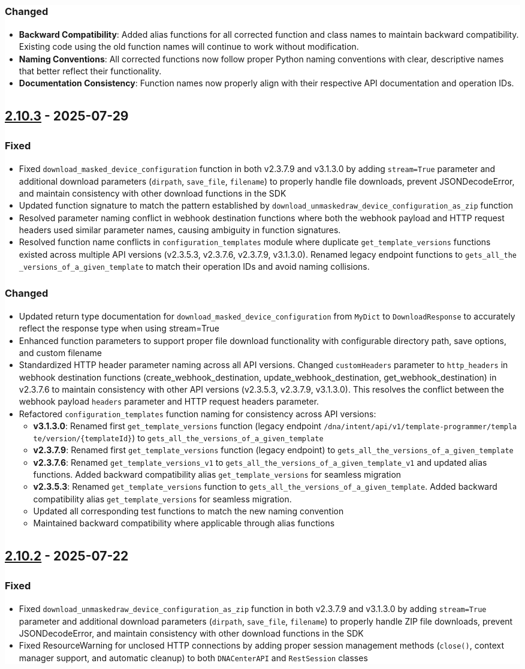 ### Changed
- **Backward Compatibility**: Added alias functions for all corrected function and class names to maintain backward compatibility. Existing code using the old function names will continue to work without modification.
- **Naming Conventions**: All corrected functions now follow proper Python naming conventions with clear, descriptive names that better reflect their functionality.
- **Documentation Consistency**: Function names now properly align with their respective API documentation and operation IDs.

## [2.10.3] - 2025-07-29
### Fixed
- Fixed `download_masked_device_configuration` function in both v2.3.7.9 and v3.1.3.0 by adding `stream=True` parameter and additional download parameters (`dirpath`, `save_file`, `filename`) to properly handle file downloads, prevent JSONDecodeError, and maintain consistency with other download functions in the SDK
- Updated function signature to match the pattern established by `download_unmaskedraw_device_configuration_as_zip` function
- Resolved parameter naming conflict in webhook destination functions where both the webhook payload and HTTP request headers used similar parameter names, causing ambiguity in function signatures.
- Resolved function name conflicts in `configuration_templates` module where duplicate `get_template_versions` functions existed across multiple API versions (v2.3.5.3, v2.3.7.6, v2.3.7.9, v3.1.3.0). Renamed legacy endpoint functions to `gets_all_the_versions_of_a_given_template` to match their operation IDs and avoid naming collisions.

### Changed
- Updated return type documentation for `download_masked_device_configuration` from `MyDict` to `DownloadResponse` to accurately reflect the response type when using stream=True
- Enhanced function parameters to support proper file download functionality with configurable directory path, save options, and custom filename
- Standardized HTTP header parameter naming across all API versions. Changed `customHeaders` parameter to `http_headers` in webhook destination functions (create_webhook_destination, update_webhook_destination, get_webhook_destination) in v2.3.7.6 to maintain consistency with other API versions (v2.3.5.3, v2.3.7.9, v3.1.3.0). This resolves the conflict between the webhook payload `headers` parameter and HTTP request headers parameter.
- Refactored `configuration_templates` function naming for consistency across API versions:
  - **v3.1.3.0**: Renamed first `get_template_versions` function (legacy endpoint `/dna/intent/api/v1/template-programmer/template/version/{templateId}`) to `gets_all_the_versions_of_a_given_template`
  - **v2.3.7.9**: Renamed first `get_template_versions` function (legacy endpoint) to `gets_all_the_versions_of_a_given_template`
  - **v2.3.7.6**: Renamed `get_template_versions_v1` to `gets_all_the_versions_of_a_given_template_v1` and updated alias functions. Added backward compatibility alias `get_template_versions` for seamless migration
  - **v2.3.5.3**: Renamed `get_template_versions` function to `gets_all_the_versions_of_a_given_template`. Added backward compatibility alias `get_template_versions` for seamless migration.
  - Updated all corresponding test functions to match the new naming convention
  - Maintained backward compatibility where applicable through alias functions

## [2.10.2] - 2025-07-22
### Fixed
- Fixed `download_unmaskedraw_device_configuration_as_zip` function in both v2.3.7.9 and v3.1.3.0 by adding `stream=True` parameter and additional download parameters (`dirpath`, `save_file`, `filename`) to properly handle ZIP file downloads, prevent JSONDecodeError, and maintain consistency with other download functions in the SDK
- Fixed ResourceWarning for unclosed HTTP connections by adding proper session management methods (`close()`, context manager support, and automatic cleanup) to both `DNACenterAPI` and `RestSession` classes


[1.2.10]: https://github.com/cisco-en-programmability/dnacentersdk/releases/v1.2.10
[1.3.0]: https://github.com/cisco-en-programmability/dnacentersdk/compare/v1.2.10...v1.3.0
[2.0.0]: https://github.com/cisco-en-programmability/dnacentersdk/compare/v1.3.0...v2.0.0
[2.0.2]: https://github.com/cisco-en-programmability/dnacentersdk/compare/v2.0.0...v2.0.2
[2.2.2]: https://github.com/cisco-en-programmability/dnacentersdk/compare/v2.0.2...v2.2.2
[2.2.3]: https://github.com/cisco-en-programmability/dnacentersdk/compare/v2.2.2...v2.2.3
[2.2.4]: https://github.com/cisco-en-programmability/dnacentersdk/compare/v2.2.3...v2.2.4
[2.2.5]: https://github.com/cisco-en-programmability/dnacentersdk/compare/v2.2.4...v2.2.5
[2.3.0]: https://github.com/cisco-en-programmability/dnacentersdk/compare/v2.2.5...v2.3.0
[2.3.1]: https://github.com/cisco-en-programmability/dnacentersdk/compare/v2.3.0...v2.3.1
[2.3.2]: https://github.com/cisco-en-programmability/dnacentersdk/compare/v2.3.1...v2.3.2
[2.3.3]: https://github.com/cisco-en-programmability/dnacentersdk/compare/v2.3.2...v2.3.3
[2.4.0]: https://github.com/cisco-en-programmability/dnacentersdk/compare/v2.3.3...v2.4.0
[2.4.1]: https://github.com/cisco-en-programmability/dnacentersdk/compare/v2.4.0...v2.4.1
[2.4.2]: https://github.com/cisco-en-programmability/dnacentersdk/compare/v2.4.1...v2.4.2
[2.4.3]: https://github.com/cisco-en-programmability/dnacentersdk/compare/v2.4.2...v2.4.3
[2.4.4]: https://github.com/cisco-en-programmability/dnacentersdk/compare/v2.4.3...v2.4.4
[2.4.5]: https://github.com/cisco-en-programmability/dnacentersdk/compare/v2.4.4...v2.4.5
[2.4.6]: https://github.com/cisco-en-programmability/dnacentersdk/compare/v2.4.5...v2.4.6
[2.4.7]: https://github.com/cisco-en-programmability/dnacentersdk/compare/v2.4.6...v2.4.7
[2.4.8]: https://github.com/cisco-en-programmability/dnacentersdk/compare/v2.4.7...v2.4.8
[2.4.9]: https://github.com/cisco-en-programmability/dnacentersdk/compare/v2.4.8...v2.4.9
[2.4.10]: https://github.com/cisco-en-programmability/dnacentersdk/compare/v2.4.9...v2.4.10
[2.4.11]: https://github.com/cisco-en-programmability/dnacentersdk/compare/v2.4.10...v2.4.11
[2.5.0]: https://github.com/cisco-en-programmability/dnacentersdk/compare/v2.4.11...v2.5.0
[2.5.1]: https://github.com/cisco-en-programmability/dnacentersdk/compare/v2.5.0...v2.5.1
[2.5.2]: https://github.com/cisco-en-programmability/dnacentersdk/compare/v2.5.1...v2.5.2
[2.5.3]: https://github.com/cisco-en-programmability/dnacentersdk/compare/v2.5.2...v2.5.3
[2.5.4]: https://github.com/cisco-en-programmability/dnacentersdk/compare/v2.5.3...v2.5.4
[2.5.5]: https://github.com/cisco-en-programmability/dnacentersdk/compare/v2.5.4...v2.5.5
[2.5.6]: https://github.com/cisco-en-programmability/dnacentersdk/compare/v2.5.5...v2.5.6
[2.6.0]: https://github.com/cisco-en-programmability/dnacentersdk/compare/v2.5.6...v2.6.0
[2.6.1]: https://github.com/cisco-en-programmability/dnacentersdk/compare/v2.6.0...v2.6.1
[2.6.2]: https://github.com/cisco-en-programmability/dnacentersdk/compare/v2.6.1...v2.6.2
[2.6.3]: https://github.com/cisco-en-programmability/dnacentersdk/compare/v2.6.2...v2.6.3
[2.6.4]: https://github.com/cisco-en-programmability/dnacentersdk/compare/v2.6.3...v2.6.4
[2.6.5]: https://github.com/cisco-en-programmability/dnacentersdk/compare/v2.6.4...v2.6.5
[2.6.6]: https://github.com/cisco-en-programmability/dnacentersdk/compare/v2.6.5...v2.6.6
[2.6.7]: https://github.com/cisco-en-programmability/dnacentersdk/compare/v2.6.6...v2.6.7
[2.6.8]: https://github.com/cisco-en-programmability/dnacentersdk/compare/v2.6.7...v2.6.8
[2.6.9]: https://github.com/cisco-en-programmability/dnacentersdk/compare/v2.6.8...v2.6.9
[2.6.10]: https://github.com/cisco-en-programmability/dnacentersdk/compare/v2.6.9...v2.6.10
[2.6.11]: https://github.com/cisco-en-programmability/dnacentersdk/compare/v2.6.10...v2.6.11
[2.7.0]: https://github.com/cisco-en-programmability/dnacentersdk/compare/v2.6.11...v2.7.0
[2.7.1]: https://github.com/cisco-en-programmability/dnacentersdk/compare/v2.7.0...v2.7.1
[2.7.2]: https://github.com/cisco-en-programmability/dnacentersdk/compare/v2.7.1...v2.7.2
[2.7.3]: https://github.com/cisco-en-programmability/dnacentersdk/compare/v2.7.2...v2.7.3
[2.7.4]: https://github.com/cisco-en-programmability/dnacentersdk/compare/v2.7.3...v2.7.4
[2.7.5]: https://github.com/cisco-en-programmability/dnacentersdk/compare/v2.7.4...v2.7.5
[2.7.6]: https://github.com/cisco-en-programmability/dnacentersdk/compare/v2.7.5...v2.7.6
[2.7.7]: https://github.com/cisco-en-programmability/dnacentersdk/compare/v2.7.6...v2.7.7
[2.8.0]: https://github.com/cisco-en-programmability/dnacentersdk/compare/v2.7.7...v2.8.0
[2.8.1]: https://github.com/cisco-en-programmability/dnacentersdk/compare/v2.8.0...v2.8.1
[2.8.2]: https://github.com/cisco-en-programmability/dnacentersdk/compare/v2.8.1...v2.8.2
[2.8.3]: https://github.com/cisco-en-programmability/dnacentersdk/compare/v2.8.2...v2.8.3
[2.8.4]: https://github.com/cisco-en-programmability/dnacentersdk/compare/v2.8.3...v2.8.4
[2.8.5]: https://github.com/cisco-en-programmability/dnacentersdk/compare/v2.8.4...v2.8.5
[2.8.6]: https://github.com/cisco-en-programmability/dnacentersdk/compare/v2.8.5...v2.8.6
[2.8.7]: https://github.com/cisco-en-programmability/dnacentersdk/compare/v2.8.6...v2.8.7
[2.8.8]: https://github.com/cisco-en-programmability/dnacentersdk/compare/v2.8.7...v2.8.8
[2.8.9]: https://github.com/cisco-en-programmability/dnacentersdk/compare/v2.8.8...v2.8.9
[2.8.10]: https://github.com/cisco-en-programmability/dnacentersdk/compare/v2.8.9...v2.8.10
[2.8.11]: https://github.com/cisco-en-programmability/dnacentersdk/compare/v2.8.10...v2.8.11
[2.8.12]: https://github.com/cisco-en-programmability/dnacentersdk/compare/v2.8.11...v2.8.12
[2.8.13]: https://github.com/cisco-en-programmability/dnacentersdk/compare/v2.8.12...v2.8.13
[2.8.14]: https://github.com/cisco-en-programmability/dnacentersdk/compare/v2.8.13...v2.8.14
[2.9.0]: https://github.com/cisco-en-programmability/dnacentersdk/compare/v2.8.14...v2.9.0
[2.9.1]: https://github.com/cisco-en-programmability/dnacentersdk/compare/v2.9.0...v2.9.1
[2.10.0]: https://github.com/cisco-en-programmability/dnacentersdk/compare/v2.9.1...v2.10.0
[2.10.1]: https://github.com/cisco-en-programmability/dnacentersdk/compare/v2.10.0...v2.10.1
[2.10.2]: https://github.com/cisco-en-programmability/dnacentersdk/compare/v2.10.1...v2.10.2
[2.10.3]: https://github.com/cisco-en-programmability/dnacentersdk/compare/v2.10.2...v2.10.3
[2.10.4]: https://github.com/cisco-en-programmability/dnacentersdk/compare/v2.10.3...v2.10.4
[Unreleased]: https://github.com/cisco-en-programmability/dnacentersdk/compare/v2.10.4...develop